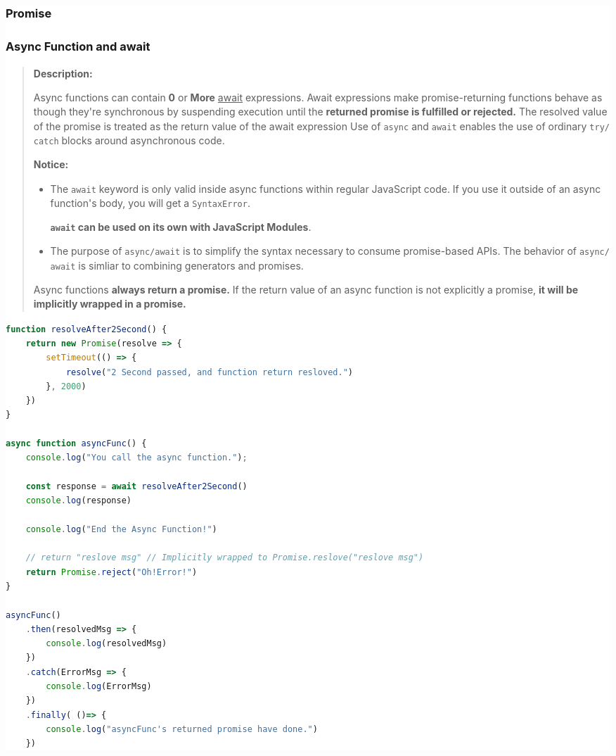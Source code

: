 ### Promise

### Async Function and await

> **Description:**
>
> Async functions can contain **0** or **More** <u>await</u> expressions. Await expressions make promise-returning functions behave as though they're synchronous by suspending execution until the **returned promise is fulfilled or rejected.** The resolved value of the promise is treated as the return value of the await  expression Use of `async` and `await` enables the use of ordinary `try/catch` blocks around asynchronous code.
>
> **Notice:**
>
> - The `await` keyword is only valid inside async functions within regular JavaScript code. If you use it outside of an async function's body, you will get a `SyntaxError`.
>
> 	**`await` can be used on its own with JavaScript Modules**.
>
> - The purpose of `async/await` is to simplify the syntax necessary to consume promise-based APIs. The behavior of `async/await` is simliar to combining generators and promises.
>
> Async functions **always return a promise.** If the return value of an async function is not explicitly a promise, **it will be implicitly wrapped in a promise.**

```javascript
function resolveAfter2Second() {
    return new Promise(resolve => {
        setTimeout(() => {
            resolve("2 Second passed, and function return resloved.")
        }, 2000)
    })
}

async function asyncFunc() {
    console.log("You call the async function.");

    const response = await resolveAfter2Second()
    console.log(response)

    console.log("End the Async Function!")

    // return "reslove msg" // Implicitly wrapped to Promise.reslove("reslove msg")
    return Promise.reject("Oh!Error!")
}

asyncFunc()
    .then(resolvedMsg => {
        console.log(resolvedMsg)
    })
    .catch(ErrorMsg => {
        console.log(ErrorMsg)
    })
    .finally( ()=> {
        console.log("asyncFunc's returned promise have done.")
    })

```
